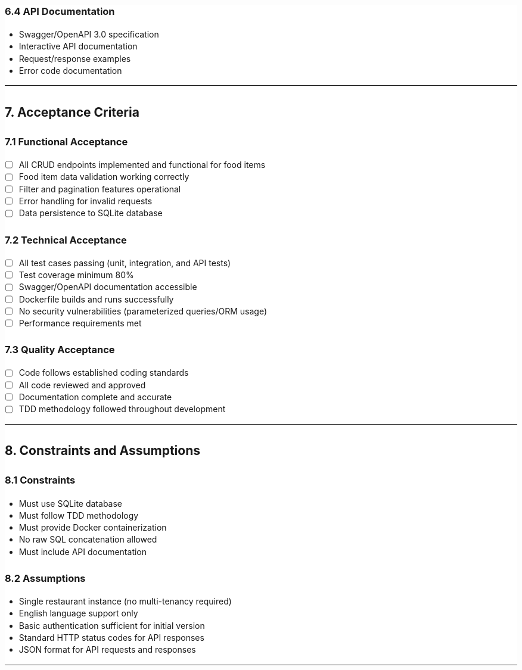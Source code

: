 ### 6.4 API Documentation
- Swagger/OpenAPI 3.0 specification
- Interactive API documentation
- Request/response examples
- Error code documentation

---

## 7. Acceptance Criteria

### 7.1 Functional Acceptance
- [ ] All CRUD endpoints implemented and functional for food items
- [ ] Food item data validation working correctly
- [ ] Filter and pagination features operational
- [ ] Error handling for invalid requests
- [ ] Data persistence to SQLite database

### 7.2 Technical Acceptance
- [ ] All test cases passing (unit, integration, and API tests)
- [ ] Test coverage minimum 80%
- [ ] Swagger/OpenAPI documentation accessible
- [ ] Dockerfile builds and runs successfully
- [ ] No security vulnerabilities (parameterized queries/ORM usage)
- [ ] Performance requirements met

### 7.3 Quality Acceptance
- [ ] Code follows established coding standards
- [ ] All code reviewed and approved
- [ ] Documentation complete and accurate
- [ ] TDD methodology followed throughout development

---

## 8. Constraints and Assumptions

### 8.1 Constraints
- Must use SQLite database
- Must follow TDD methodology
- Must provide Docker containerization
- No raw SQL concatenation allowed
- Must include API documentation

### 8.2 Assumptions
- Single restaurant instance (no multi-tenancy required)
- English language support only
- Basic authentication sufficient for initial version
- Standard HTTP status codes for API responses
- JSON format for API requests and responses

---